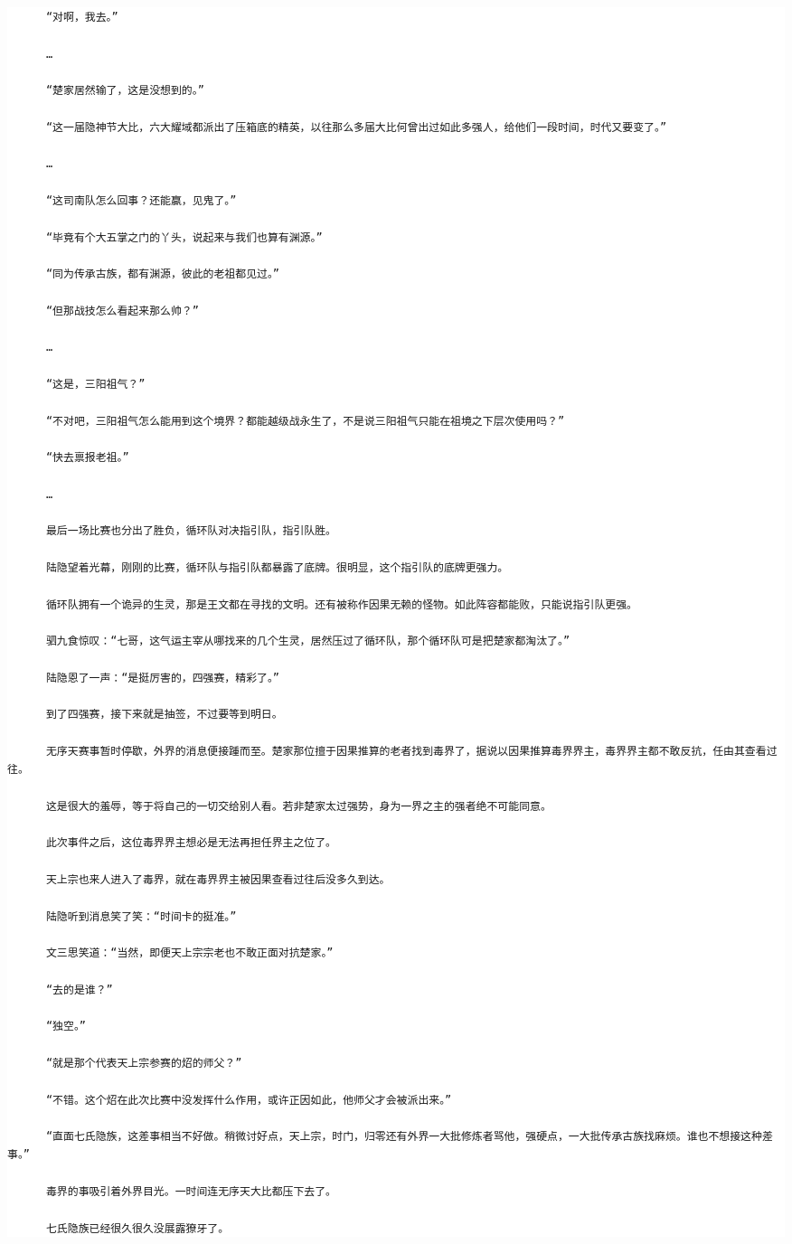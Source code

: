           “对啊，我去。”
      
          …
      
          “楚家居然输了，这是没想到的。”
      
          “这一届隐神节大比，六大耀域都派出了压箱底的精英，以往那么多届大比何曾出过如此多强人，给他们一段时间，时代又要变了。”
      
          …
      
          “这司南队怎么回事？还能赢，见鬼了。”
      
          “毕竟有个大五掌之门的丫头，说起来与我们也算有渊源。”
      
          “同为传承古族，都有渊源，彼此的老祖都见过。”
      
          “但那战技怎么看起来那么帅？”
      
          …
      
          “这是，三阳祖气？”
      
          “不对吧，三阳祖气怎么能用到这个境界？都能越级战永生了，不是说三阳祖气只能在祖境之下层次使用吗？”
      
          “快去禀报老祖。”
      
          …
      
          最后一场比赛也分出了胜负，循环队对决指引队，指引队胜。
      
          陆隐望着光幕，刚刚的比赛，循环队与指引队都暴露了底牌。很明显，这个指引队的底牌更强力。
      
          循环队拥有一个诡异的生灵，那是王文都在寻找的文明。还有被称作因果无赖的怪物。如此阵容都能败，只能说指引队更强。
      
          驷九食惊叹：“七哥，这气运主宰从哪找来的几个生灵，居然压过了循环队，那个循环队可是把楚家都淘汰了。”
      
          陆隐恩了一声：“是挺厉害的，四强赛，精彩了。”
      
          到了四强赛，接下来就是抽签，不过要等到明日。
      
          无序天赛事暂时停歇，外界的消息便接踵而至。楚家那位擅于因果推算的老者找到毒界了，据说以因果推算毒界界主，毒界界主都不敢反抗，任由其查看过往。
      
          这是很大的羞辱，等于将自己的一切交给别人看。若非楚家太过强势，身为一界之主的强者绝不可能同意。
      
          此次事件之后，这位毒界界主想必是无法再担任界主之位了。
      
          天上宗也来人进入了毒界，就在毒界界主被因果查看过往后没多久到达。
      
          陆隐听到消息笑了笑：“时间卡的挺准。”
      
          文三思笑道：“当然，即便天上宗宗老也不敢正面对抗楚家。”
      
          “去的是谁？”
      
          “独空。”
      
          “就是那个代表天上宗参赛的炤的师父？”
      
          “不错。这个炤在此次比赛中没发挥什么作用，或许正因如此，他师父才会被派出来。”
      
          “直面七氏隐族，这差事相当不好做。稍微讨好点，天上宗，时门，归零还有外界一大批修炼者骂他，强硬点，一大批传承古族找麻烦。谁也不想接这种差事。”
      
          毒界的事吸引着外界目光。一时间连无序天大比都压下去了。
      
          七氏隐族已经很久很久没展露獠牙了。
      